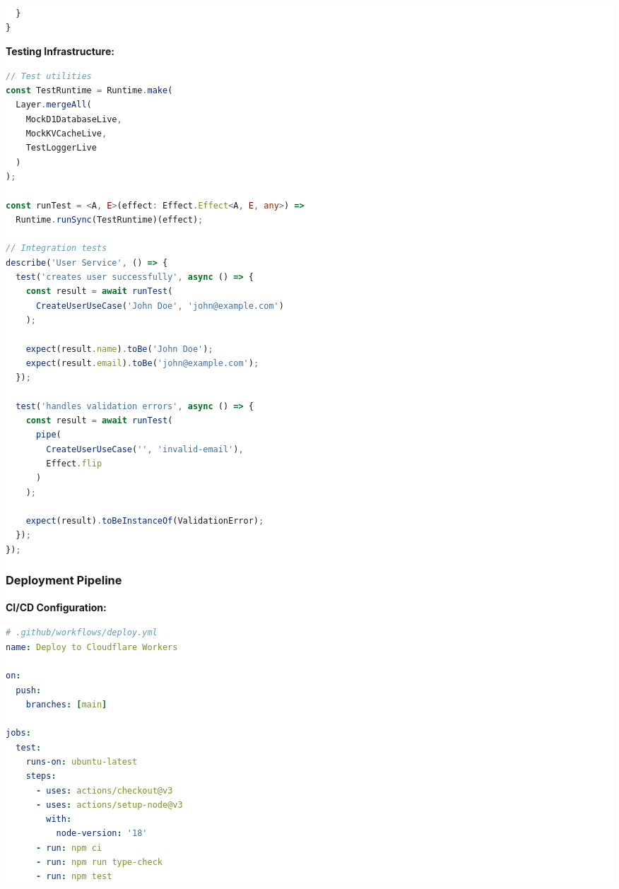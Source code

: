 ```typescript
  }
}
```

**Testing Infrastructure:**
```typescript
// Test utilities
const TestRuntime = Runtime.make(
  Layer.mergeAll(
    MockD1DatabaseLive,
    MockKVCacheLive,
    TestLoggerLive
  )
);

const runTest = <A, E>(effect: Effect.Effect<A, E, any>) =>
  Runtime.runSync(TestRuntime)(effect);

// Integration tests
describe('User Service', () => {
  test('creates user successfully', async () => {
    const result = await runTest(
      CreateUserUseCase('John Doe', 'john@example.com')
    );
    
    expect(result.name).toBe('John Doe');
    expect(result.email).toBe('john@example.com');
  });
  
  test('handles validation errors', async () => {
    const result = await runTest(
      pipe(
        CreateUserUseCase('', 'invalid-email'),
        Effect.flip
      )
    );
    
    expect(result).toBeInstanceOf(ValidationError);
  });
});
```

### Deployment Pipeline

**CI/CD Configuration:**
```yaml
# .github/workflows/deploy.yml
name: Deploy to Cloudflare Workers

on:
  push:
    branches: [main]

jobs:
  test:
    runs-on: ubuntu-latest
    steps:
      - uses: actions/checkout@v3
      - uses: actions/setup-node@v3
        with:
          node-version: '18'
      - run: npm ci
      - run: npm run type-check
      - run: npm test
```